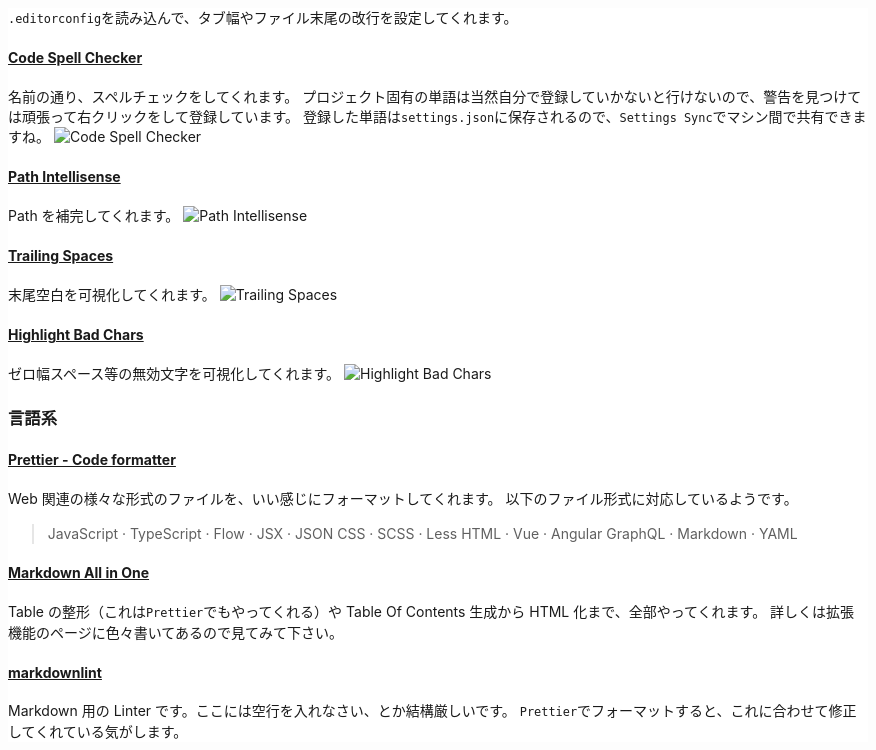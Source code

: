 `.editorconfig`を読み込んで、タブ幅やファイル末尾の改行を設定してくれます。

#### [Code Spell Checker](https://marketplace.visualstudio.com/items?itemName=streetsidesoftware.code-spell-checker)

名前の通り、スペルチェックをしてくれます。
プロジェクト固有の単語は当然自分で登録していかないと行けないので、警告を見つけては頑張って右クリックをして登録しています。
登録した単語は`settings.json`に保存されるので、`Settings Sync`でマシン間で共有できますね。
![Code Spell Checker](https://raw.githubusercontent.com/streetsidesoftware/vscode-spell-checker/master/packages/client/images/suggestions.gif)

#### [Path Intellisense](https://marketplace.visualstudio.com/items?itemName=christian-kohler.path-intellisense)

Path を補完してくれます。
![Path Intellisense](http://i.giphy.com/iaHeUiDeTUZuo.gif)

#### [Trailing Spaces](https://marketplace.visualstudio.com/items?itemName=shardulm94.trailing-spaces)

末尾空白を可視化してくれます。
![Trailing Spaces](https://shardulm94.gallerycdn.vsassets.io/extensions/shardulm94/trailing-spaces/0.3.1/1554790489790/Microsoft.VisualStudio.Services.Icons.Default)

#### [Highlight Bad Chars](https://marketplace.visualstudio.com/items?itemName=wengerk.highlight-bad-chars)

ゼロ幅スペース等の無効文字を可視化してくれます。
![Highlight Bad Chars](https://wengerk.gallerycdn.vsassets.io/extensions/wengerk/highlight-bad-chars/0.0.6/1635837048321/Microsoft.VisualStudio.Services.Icons.Default)

### 言語系

#### [Prettier - Code formatter](https://marketplace.visualstudio.com/items?itemName=esbenp.prettier-vscode)

Web 関連の様々な形式のファイルを、いい感じにフォーマットしてくれます。
以下のファイル形式に対応しているようです。

> JavaScript · TypeScript · Flow · JSX · JSON
> CSS · SCSS · Less
> HTML · Vue · Angular
> GraphQL · Markdown · YAML

#### [Markdown All in One](https://marketplace.visualstudio.com/items?itemName=yzhang.markdown-all-in-one)

Table の整形（これは`Prettier`でもやってくれる）や Table Of Contents 生成から HTML 化まで、全部やってくれます。
詳しくは拡張機能のページに色々書いてあるので見てみて下さい。

#### [markdownlint](https://marketplace.visualstudio.com/items?itemName=DavidAnson.vscode-markdownlint)

Markdown 用の Linter です。ここには空行を入れなさい、とか結構厳しいです。
`Prettier`でフォーマットすると、これに合わせて修正してくれている気がします。
